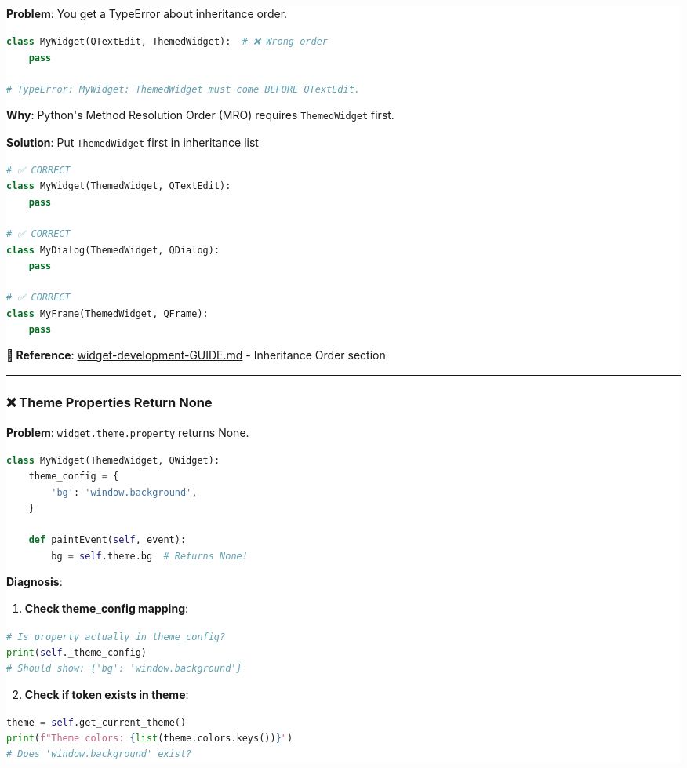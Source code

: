 **Problem**: You get a TypeError about inheritance order.

```python
class MyWidget(QTextEdit, ThemedWidget):  # ❌ Wrong order
    pass

# TypeError: MyWidget: ThemedWidget must come BEFORE QTextEdit.
```

**Why**: Python's Method Resolution Order (MRO) requires `ThemedWidget` first.

**Solution**: Put `ThemedWidget` first in inheritance list

```python
# ✅ CORRECT
class MyWidget(ThemedWidget, QTextEdit):
    pass

# ✅ CORRECT
class MyDialog(ThemedWidget, QDialog):
    pass

# ✅ CORRECT
class MyFrame(ThemedWidget, QFrame):
    pass
```

**📖 Reference**: [widget-development-GUIDE.md](widget-development-GUIDE.md) - Inheritance Order section

---

### ❌ Theme Properties Return None

**Problem**: `widget.theme.property` returns None.

```python
class MyWidget(ThemedWidget, QWidget):
    theme_config = {
        'bg': 'window.background',
    }

    def paintEvent(self, event):
        bg = self.theme.bg  # Returns None!
```

**Diagnosis**:

1. **Check theme_config mapping**:
```python
# Is property actually in theme_config?
print(self._theme_config)
# Should show: {'bg': 'window.background'}
```

2. **Check if token exists in theme**:
```python
theme = self.get_current_theme()
print(f"Theme colors: {list(theme.colors.keys())}")
# Does 'window.background' exist?
```
